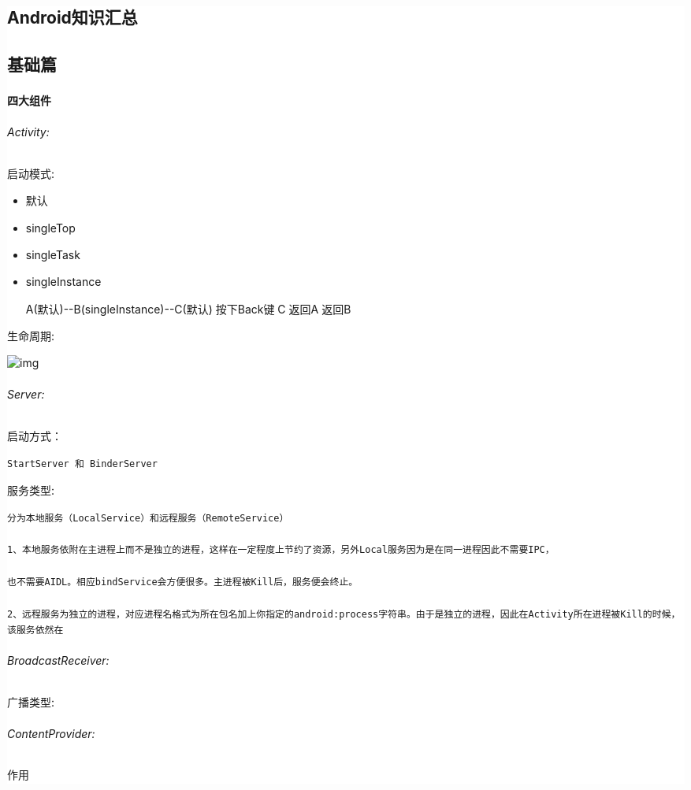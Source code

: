 



##	Android知识汇总



##	基础篇

####	四大组件

###### Activity:

启动模式:

- 默认

- singleTop

- singleTask

- singleInstance

  A(默认)--B(singleInstance)--C(默认)  按下Back键 C 返回A 返回B

生命周期:

![img](https://img-blog.csdn.net/20160717151833576?watermark/2/text/aHR0cDovL2Jsb2cuY3Nkbi5uZXQv/font/5a6L5L2T/fontsize/400/fill/I0JBQkFCMA==/dissolve/70/gravity/SouthEast)

###### Server:

启动方式：

```
StartServer 和 BinderServer
```

服务类型:

```
分为本地服务（LocalService）和远程服务（RemoteService）

1、本地服务依附在主进程上而不是独立的进程，这样在一定程度上节约了资源，另外Local服务因为是在同一进程因此不需要IPC，

也不需要AIDL。相应bindService会方便很多。主进程被Kill后，服务便会终止。

2、远程服务为独立的进程，对应进程名格式为所在包名加上你指定的android:process字符串。由于是独立的进程，因此在Activity所在进程被Kill的时候，该服务依然在
```



###### BroadcastReceiver:

广播类型:



###### ContentProvider:

作用
